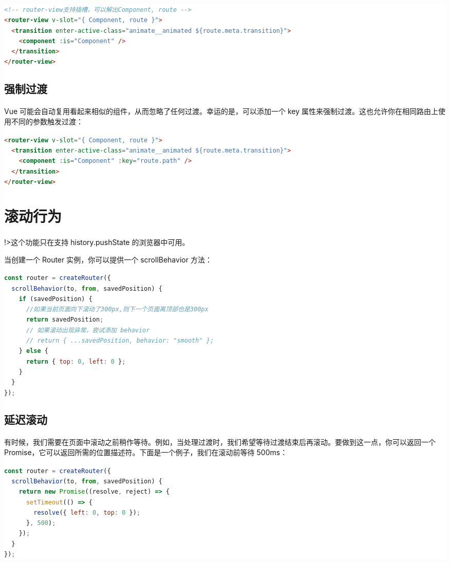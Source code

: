 ```html
<!-- router-view支持插槽，可以解出Component, route -->
<router-view v-slot="{ Component, route }">
  <transition enter-active-class="animate__animated ${route.meta.transition}">
    <component :is="Component" />
  </transition>
</router-view>
```

## 强制过渡

Vue 可能会自动复用看起来相似的组件，从而忽略了任何过渡。幸运的是，可以添加一个 key 属性来强制过渡。这也允许你在相同路由上使用不同的参数触发过渡：

```html
<router-view v-slot="{ Component, route }">
  <transition enter-active-class="animate__animated ${route.meta.transition}">
    <component :is="Component" :key="route.path" />
  </transition>
</router-view>
```

# 滚动行为

!>这个功能只在支持 history.pushState 的浏览器中可用。

当创建一个 Router 实例，你可以提供一个 scrollBehavior 方法：

```javascript
const router = createRouter({
  scrollBehavior(to, from, savedPosition) {
    if (savedPosition) {
      //如果当前页面向下滚动了300px,则下一个页面离顶部也是300px
      return savedPosition;
      // 如果滚动出现异常，尝试添加 behavior
      // return { ...savedPosition, behavior: "smooth" };
    } else {
      return { top: 0, left: 0 };
    }
  }
});
```

## 延迟滚动

有时候，我们需要在页面中滚动之前稍作等待。例如，当处理过渡时，我们希望等待过渡结束后再滚动。要做到这一点，你可以返回一个 Promise，它可以返回所需的位置描述符。下面是一个例子，我们在滚动前等待 500ms：

```javascript
const router = createRouter({
  scrollBehavior(to, from, savedPosition) {
    return new Promise((resolve, reject) => {
      setTimeout(() => {
        resolve({ left: 0, top: 0 });
      }, 500);
    });
  }
});
```
